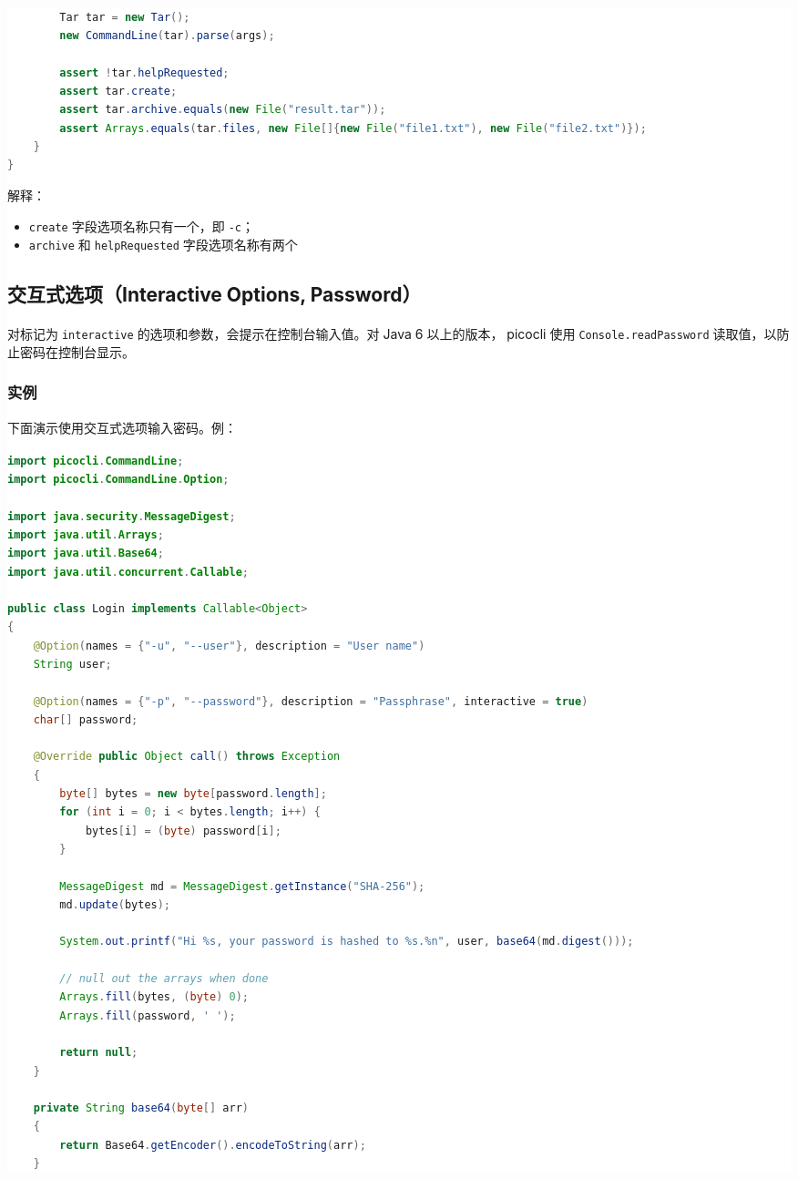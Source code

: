 ```java
        Tar tar = new Tar();
        new CommandLine(tar).parse(args);

        assert !tar.helpRequested;
        assert tar.create;
        assert tar.archive.equals(new File("result.tar"));
        assert Arrays.equals(tar.files, new File[]{new File("file1.txt"), new File("file2.txt")});
    }
}
```

解释：
- `create` 字段选项名称只有一个，即 `-c`；
- `archive` 和 `helpRequested` 字段选项名称有两个

## 交互式选项（Interactive Options, Password）

对标记为 `interactive` 的选项和参数，会提示在控制台输入值。对 Java 6 以上的版本，
picocli 使用 `Console.readPassword` 读取值，以防止密码在控制台显示。

### 实例

下面演示使用交互式选项输入密码。例：

```java
import picocli.CommandLine;
import picocli.CommandLine.Option;

import java.security.MessageDigest;
import java.util.Arrays;
import java.util.Base64;
import java.util.concurrent.Callable;

public class Login implements Callable<Object>
{
    @Option(names = {"-u", "--user"}, description = "User name")
    String user;

    @Option(names = {"-p", "--password"}, description = "Passphrase", interactive = true)
    char[] password;

    @Override public Object call() throws Exception
    {
        byte[] bytes = new byte[password.length];
        for (int i = 0; i < bytes.length; i++) {
            bytes[i] = (byte) password[i];
        }

        MessageDigest md = MessageDigest.getInstance("SHA-256");
        md.update(bytes);

        System.out.printf("Hi %s, your password is hashed to %s.%n", user, base64(md.digest()));

        // null out the arrays when done
        Arrays.fill(bytes, (byte) 0);
        Arrays.fill(password, ' ');

        return null;
    }

    private String base64(byte[] arr)
    {
        return Base64.getEncoder().encodeToString(arr);
    }
```
